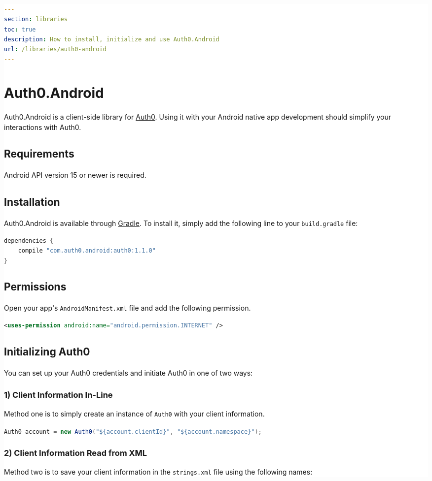 ```yaml
---
section: libraries
toc: true
description: How to install, initialize and use Auth0.Android
url: /libraries/auth0-android
---
```


# Auth0.Android

Auth0.Android is a client-side library for [Auth0](http://auth0.com). Using it with your Android native app development should simplify your interactions with Auth0.

## Requirements

Android API version 15 or newer is required.

## Installation

Auth0.Android is available through [Gradle](https://gradle.org/). To install it, simply add the following line to your `build.gradle` file:

```gradle
dependencies {
    compile "com.auth0.android:auth0:1.1.0"
}
```

## Permissions 

Open your app's `AndroidManifest.xml` file and add the following permission.

```xml
<uses-permission android:name="android.permission.INTERNET" />
```

## Initializing Auth0

You can set up your Auth0 credentials and initiate Auth0 in one of two ways:

### 1) Client Information In-Line

Method one is to simply create an instance of `Auth0` with your client information.

```java
Auth0 account = new Auth0("${account.clientId}", "${account.namespace}");
```

### 2) Client Information Read from XML

Method two is to save your client information in the `strings.xml` file using the following names:
 